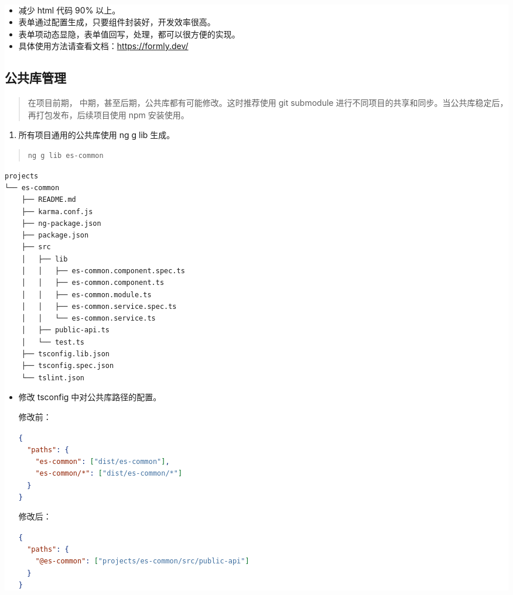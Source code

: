 - 减少 html 代码 90% 以上。
- 表单通过配置生成，只要组件封装好，开发效率很高。
- 表单项动态显隐，表单值回写，处理，都可以很方便的实现。
- 具体使用方法请查看文档：<https://formly.dev/>

## 公共库管理

> 在项目前期， 中期，甚至后期，公共库都有可能修改。这时推荐使用 git submodule 进行不同项目的共享和同步。当公共库稳定后，再打包发布，后续项目使用 npm 安装使用。

1. 所有项目通用的公共库使用 ng g lib 生成。

> `ng g lib es-common`

```code
projects
└── es-common
    ├── README.md
    ├── karma.conf.js
    ├── ng-package.json
    ├── package.json
    ├── src
    │   ├── lib
    │   │   ├── es-common.component.spec.ts
    │   │   ├── es-common.component.ts
    │   │   ├── es-common.module.ts
    │   │   ├── es-common.service.spec.ts
    │   │   └── es-common.service.ts
    │   ├── public-api.ts
    │   └── test.ts
    ├── tsconfig.lib.json
    ├── tsconfig.spec.json
    └── tslint.json
```

- 修改 tsconfig 中对公共库路径的配置。

  修改前：

  ```json
  {
    "paths": {
      "es-common": ["dist/es-common"],
      "es-common/*": ["dist/es-common/*"]
    }
  }
  ```

  修改后：

  ```json
  {
    "paths": {
      "@es-common": ["projects/es-common/src/public-api"]
    }
  }
  ```

